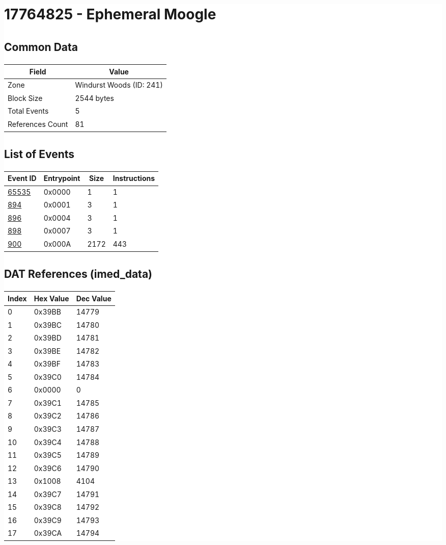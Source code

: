 # 17764825 - Ephemeral Moogle

## Common Data

| Field            | Value                    |
|------------------|--------------------------|
| Zone             | Windurst Woods (ID: 241) |
| Block Size       | 2544 bytes               |
| Total Events     | 5                        |
| References Count | 81                       |

## List of Events

| Event ID              | Entrypoint   |   Size |   Instructions |
|-----------------------|--------------|--------|----------------|
| [65535](#event-65535) | 0x0000       |      1 |              1 |
| [894](#event-894)     | 0x0001       |      3 |              1 |
| [896](#event-896)     | 0x0004       |      3 |              1 |
| [898](#event-898)     | 0x0007       |      3 |              1 |
| [900](#event-900)     | 0x000A       |   2172 |            443 |

## DAT References (imed_data)

|   Index | Hex Value   |   Dec Value |
|---------|-------------|-------------|
|       0 | 0x39BB      |       14779 |
|       1 | 0x39BC      |       14780 |
|       2 | 0x39BD      |       14781 |
|       3 | 0x39BE      |       14782 |
|       4 | 0x39BF      |       14783 |
|       5 | 0x39C0      |       14784 |
|       6 | 0x0000      |           0 |
|       7 | 0x39C1      |       14785 |
|       8 | 0x39C2      |       14786 |
|       9 | 0x39C3      |       14787 |
|      10 | 0x39C4      |       14788 |
|      11 | 0x39C5      |       14789 |
|      12 | 0x39C6      |       14790 |
|      13 | 0x1008      |        4104 |
|      14 | 0x39C7      |       14791 |
|      15 | 0x39C8      |       14792 |
|      16 | 0x39C9      |       14793 |
|      17 | 0x39CA      |       14794 |
